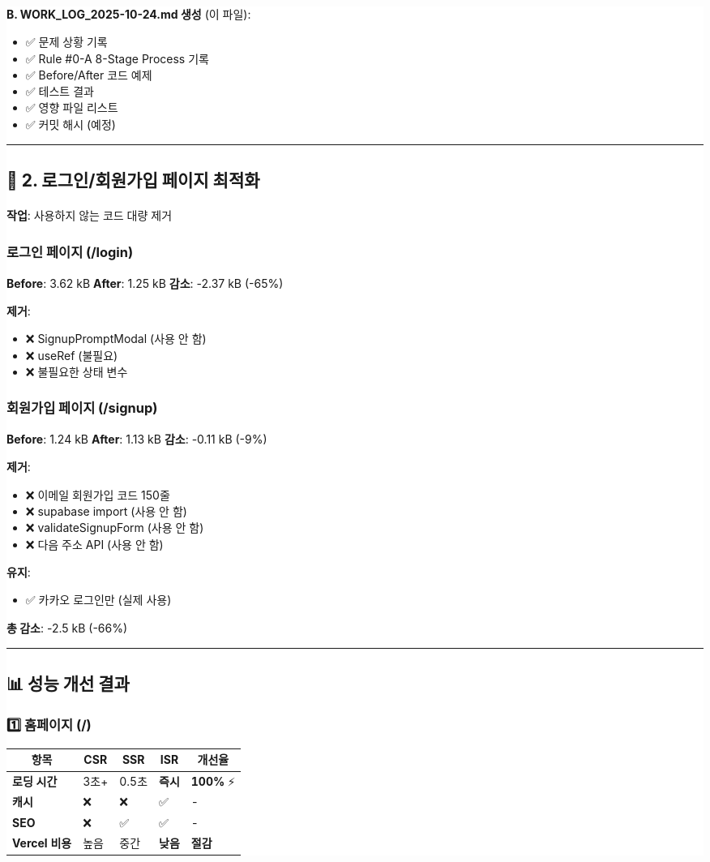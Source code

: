 **B. WORK_LOG_2025-10-24.md 생성** (이 파일):
- ✅ 문제 상황 기록
- ✅ Rule #0-A 8-Stage Process 기록
- ✅ Before/After 코드 예제
- ✅ 테스트 결과
- ✅ 영향 파일 리스트
- ✅ 커밋 해시 (예정)

---

## 🎯 2. 로그인/회원가입 페이지 최적화

**작업**: 사용하지 않는 코드 대량 제거

### 로그인 페이지 (/login)
**Before**: 3.62 kB
**After**: 1.25 kB
**감소**: -2.37 kB (-65%)

**제거**:
- ❌ SignupPromptModal (사용 안 함)
- ❌ useRef (불필요)
- ❌ 불필요한 상태 변수

### 회원가입 페이지 (/signup)
**Before**: 1.24 kB
**After**: 1.13 kB
**감소**: -0.11 kB (-9%)

**제거**:
- ❌ 이메일 회원가입 코드 150줄
- ❌ supabase import (사용 안 함)
- ❌ validateSignupForm (사용 안 함)
- ❌ 다음 주소 API (사용 안 함)

**유지**:
- ✅ 카카오 로그인만 (실제 사용)

**총 감소**: -2.5 kB (-66%)

---

## 📊 성능 개선 결과

### 1️⃣ 홈페이지 (/)
| 항목 | CSR | SSR | ISR | 개선율 |
|------|-----|-----|-----|--------|
| **로딩 시간** | 3초+ | 0.5초 | **즉시** | **100%** ⚡ |
| **캐시** | ❌ | ❌ | ✅ | - |
| **SEO** | ❌ | ✅ | ✅ | - |
| **Vercel 비용** | 높음 | 중간 | **낮음** | **절감** |
